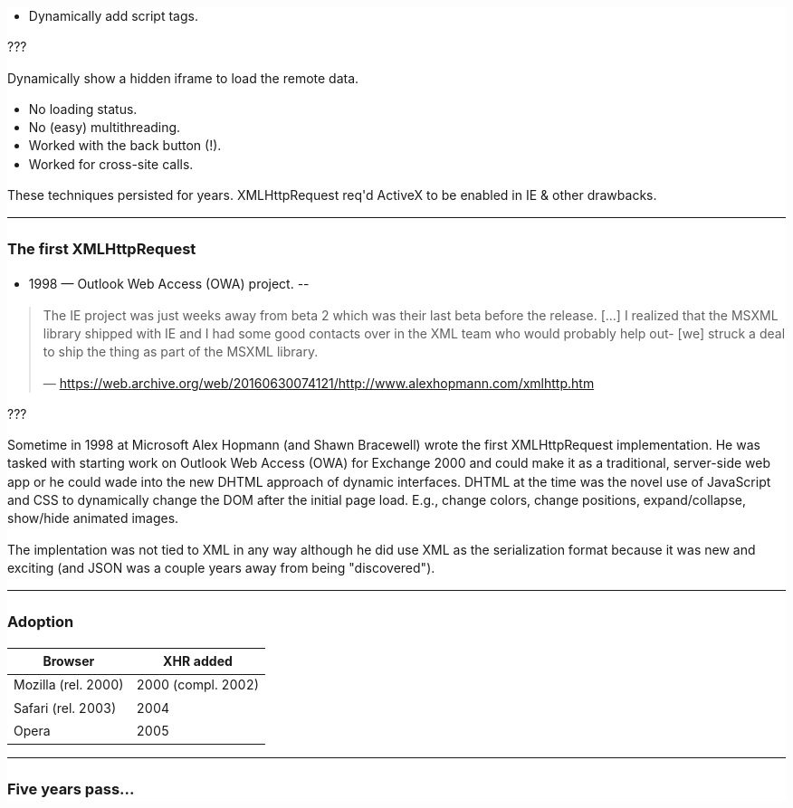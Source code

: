 * Dynamically add script tags.

???

Dynamically show a hidden iframe to load the remote data.

* No loading status.
* No (easy) multithreading.
* Worked with the back button (!).
* Worked for cross-site calls.

These techniques persisted for years. XMLHttpRequest req'd ActiveX to be
enabled in IE & other drawbacks.

---
### The first XMLHttpRequest

* 1998 — Outlook Web Access (OWA) project.
--


> The IE project was just weeks away from beta 2 which was their last beta
> before the release. [...] I realized that the MSXML library shipped with IE
> and I had some good contacts over in the XML team who would probably help
> out- [we] struck a deal to ship the thing as part of the MSXML library.
>
> — https://web.archive.org/web/20160630074121/http://www.alexhopmann.com/xmlhttp.htm

???

Sometime in 1998 at Microsoft Alex Hopmann (and Shawn Bracewell) wrote the
first XMLHttpRequest implementation. He was tasked with starting work on
Outlook Web Access (OWA) for Exchange 2000 and could make it as a traditional,
server-side web app or he could wade into the new DHTML approach of dynamic
interfaces. DHTML at the time was the novel use of JavaScript and CSS to
dynamically change the DOM after the initial page load. E.g., change colors,
change positions, expand/collapse, show/hide animated images.

The implentation was not tied to XML in any way although he did use XML as the
serialization format because it was new and exciting (and JSON was a couple
years away from being "discovered").

---
### Adoption

Browser | XHR added
------- | ---------
Mozilla (rel. 2000) | 2000 (compl. 2002)
Safari (rel. 2003) | 2004
Opera | 2005

---
### Five years pass...

<a alt="Crockford on JavaScript" href="https://www.youtube.com/playlist?list=PL7664379246A246CB">